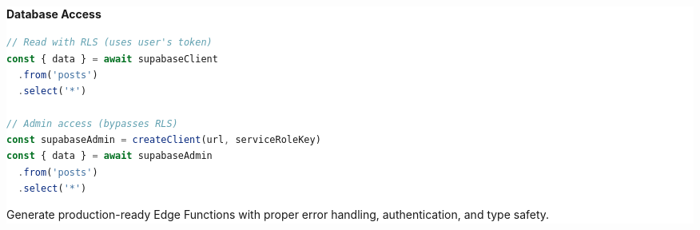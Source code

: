 **Database Access**
```typescript
// Read with RLS (uses user's token)
const { data } = await supabaseClient
  .from('posts')
  .select('*')

// Admin access (bypasses RLS)
const supabaseAdmin = createClient(url, serviceRoleKey)
const { data } = await supabaseAdmin
  .from('posts')
  .select('*')
```

Generate production-ready Edge Functions with proper error handling, authentication, and type safety.
